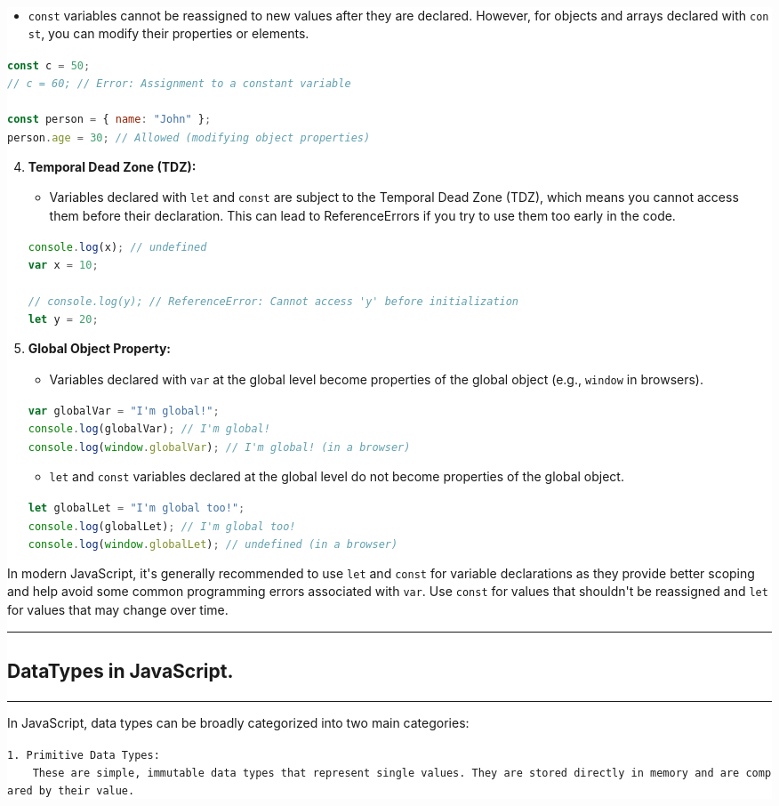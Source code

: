    - `const` variables cannot be reassigned to new values after they are declared. However, for objects and arrays declared with `const`, you can modify their properties or elements.

   ```javascript
   const c = 50;
   // c = 60; // Error: Assignment to a constant variable

   const person = { name: "John" };
   person.age = 30; // Allowed (modifying object properties)
   ```

4. **Temporal Dead Zone (TDZ):**

   - Variables declared with `let` and `const` are subject to the Temporal Dead Zone (TDZ), which means you cannot access them before their declaration. This can lead to ReferenceErrors if you try to use them too early in the code.

   ```javascript
   console.log(x); // undefined
   var x = 10;

   // console.log(y); // ReferenceError: Cannot access 'y' before initialization
   let y = 20;
   ```

5. **Global Object Property:**

   - Variables declared with `var` at the global level become properties of the global object (e.g., `window` in browsers).

   ```javascript
   var globalVar = "I'm global!";
   console.log(globalVar); // I'm global!
   console.log(window.globalVar); // I'm global! (in a browser)
   ```

   - `let` and `const` variables declared at the global level do not become properties of the global object.

   ```javascript
   let globalLet = "I'm global too!";
   console.log(globalLet); // I'm global too!
   console.log(window.globalLet); // undefined (in a browser)
   ```

In modern JavaScript, it's generally recommended to use `let` and `const` for variable declarations as they provide better scoping and help avoid some common programming errors associated with `var`. Use `const` for values that shouldn't be reassigned and `let` for values that may change over time.

---

## DataTypes in JavaScript.

---

In JavaScript, data types can be broadly categorized into two main categories:

    1. Primitive Data Types:
        These are simple, immutable data types that represent single values. They are stored directly in memory and are compared by their value. 
        